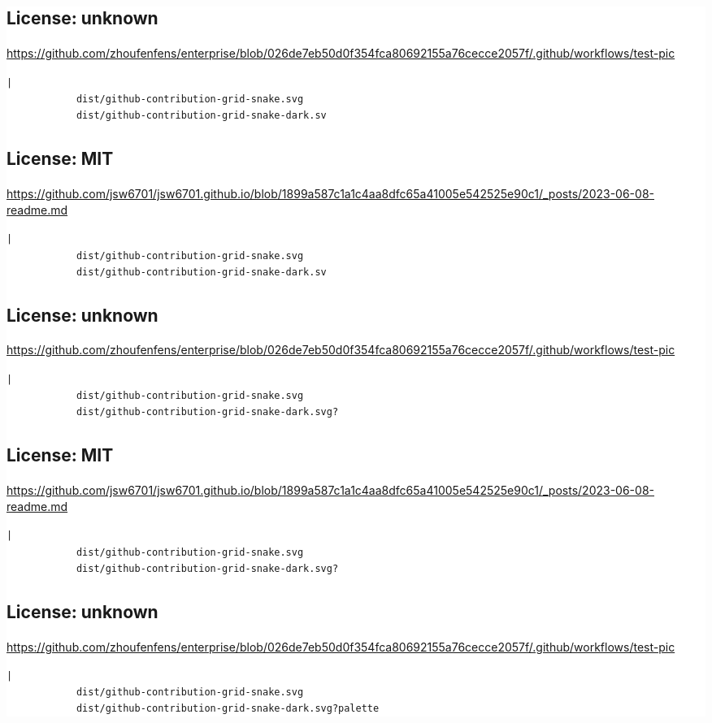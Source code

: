 
## License: unknown
https://github.com/zhoufenfens/enterprise/blob/026de7eb50d0f354fca80692155a76cecce2057f/.github/workflows/test-pic

```
|
            dist/github-contribution-grid-snake.svg
            dist/github-contribution-grid-snake-dark.sv
```


## License: MIT
https://github.com/jsw6701/jsw6701.github.io/blob/1899a587c1a1c4aa8dfc65a41005e542525e90c1/_posts/2023-06-08-readme.md

```
|
            dist/github-contribution-grid-snake.svg
            dist/github-contribution-grid-snake-dark.sv
```


## License: unknown
https://github.com/zhoufenfens/enterprise/blob/026de7eb50d0f354fca80692155a76cecce2057f/.github/workflows/test-pic

```
|
            dist/github-contribution-grid-snake.svg
            dist/github-contribution-grid-snake-dark.svg?
```


## License: MIT
https://github.com/jsw6701/jsw6701.github.io/blob/1899a587c1a1c4aa8dfc65a41005e542525e90c1/_posts/2023-06-08-readme.md

```
|
            dist/github-contribution-grid-snake.svg
            dist/github-contribution-grid-snake-dark.svg?
```


## License: unknown
https://github.com/zhoufenfens/enterprise/blob/026de7eb50d0f354fca80692155a76cecce2057f/.github/workflows/test-pic

```
|
            dist/github-contribution-grid-snake.svg
            dist/github-contribution-grid-snake-dark.svg?palette
```
